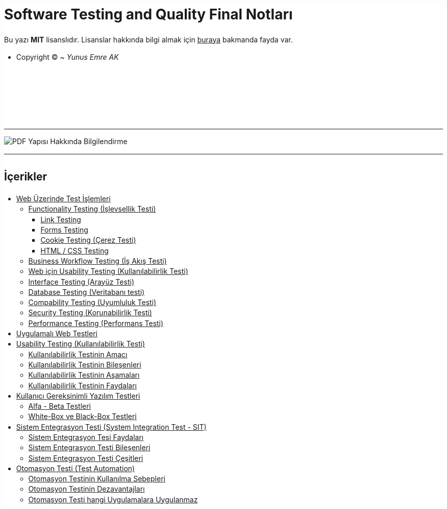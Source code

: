 # Software Testing and Quality Final Notları 



Bu yazı **MIT** lisanslıdır. Lisanslar hakkında bilgi almak için [buraya](https://choosealicense.com/licenses/) bakmanda fayda var.

- Copyright © ~ *Yunus Emre AK*

<script type="text/javascript" src="http://cdn.mathjax.org/mathjax/latest/MathJax.js?config=TeX-AMS-MML_HTMLorMML"></script>
<script type="text/x-mathjax-config">
    MathJax.Hub.Config({ tex2jax: {inlineMath: [['$', '$']]}, messageStyle: "none" });
</script>

<br>
<br>
<br>
<br>
<br>

---

![PDF Yapısı Hakkında Bilgilendirme](https://bit.ly/2QmZtIc)

---

<div class="page"/>

## İçerikler 

- [Web Üzerinde Test İşlemleri](#web-%C3%BCzerinde-test-i%CC%87%C5%9Flemleri)
  - [Functionality Testing (İşlevsellik Testi)](#functionality-testing-i%CC%87%C5%9Flevsellik-testi)
    - [Link Testing](#link-testing)
    - [Forms Testing](#forms-testing)
    - [Cookie Testing (Çerez Testi)](#cookie-testing-%C3%A7erez-testi)
    - [HTML / CSS Testing](#html--css-testing)
  - [Business Workflow Testing (İş Akış Testi)](#business-workflow-testing-i%CC%87%C5%9F-ak%C4%B1%C5%9F-testi)
  - [Web için Usability Testing (Kullanılabilirlik Testi)](#web-i%C3%A7in-usability-testing-kullan%C4%B1labilirlik-testi)
  - [Interface Testing (Arayüz Testi)](#interface-testing-aray%C3%BCz-testi)
  - [Database Testing (Veritabanı testi)](#database-testing-veritaban%C4%B1-testi)
  - [Compability Testing (Uyumluluk Testi)](#compability-testing-uyumluluk-testi)
  - [Security Testing (Korunabilirlik Testi)](#security-testing-korunabilirlik-testi)
  - [Performance Testing (Performans Testi)](#performance-testing-performans-testi)
- [Uygulamalı Web Testleri](#uygulamal%C4%B1-web-testleri)
- [Usability Testing (Kullanılabilirlik Testi)](#usability-testing-kullan%C4%B1labilirlik-testi)
  - [Kullanılabilirlik Testinin Amacı](#kullan%C4%B1labilirlik-testinin-amac%C4%B1)
  - [Kullanılabilirlik Testinin Bileşenleri](#kullan%C4%B1labilirlik-testinin-bile%C5%9Fenleri)
  - [Kullanılabilirlik Testinin Aşamaları](#kullan%C4%B1labilirlik-testinin-a%C5%9Famalar%C4%B1)
  - [Kullanılabilirlik Testinin Faydaları](#kullan%C4%B1labilirlik-testinin-faydalar%C4%B1)
- [Kullanıcı Gereksinimli Yazılım Testleri](#kullan%C4%B1c%C4%B1-gereksinimli-yaz%C4%B1l%C4%B1m-testleri)
  - [Alfa - Beta Testleri](#alfa---beta-testleri)
  - [White-Box ve Black-Box Testleri](#white-box-ve-black-box-testleri)
- [Sistem Entegrasyon Testi (System Integration Test - SIT)](#sistem-entegrasyon-testi-system-integration-test---sit)
  - [Sistem Entegrasyon Tesi Faydaları](#sistem-entegrasyon-tesi-faydalar%C4%B1)
  - [Sistem Entegrasyon Testi Bileşenleri](#sistem-entegrasyon-testi-bile%C5%9Fenleri)
  - [Sistem Entegrasyon Testi Çeşitleri](#sistem-entegrasyon-testi-%C3%A7e%C5%9Fitleri)
- [Otomasyon Testi (Test Automation)](#otomasyon-testi-test-automation)
  - [Otomasyon Testinin Kullanılma Sebepleri](#otomasyon-testinin-kullan%C4%B1lma-sebepleri)
  - [Otomasyon Testinin Dezavantajları](#otomasyon-testinin-dezavantajlar%C4%B1)
  - [Otomasyon Testi hangi Uygulamalara Uygulanmaz](#otomasyon-testi-hangi-uygulamalara-uygulanmaz)

[Cookie testing]: https://www.guru99.com/cookie-testing-tutorial-with-sample-test-cases.html
[Responsive testing]: https://search.google.com/test/mobile-friendly
[SQL Injected1]: https://tech.io/playgrounds/154/sql-injection-demo/sql-injection-2
[SQL Injected2]: https://sqlzoo.net/hack/